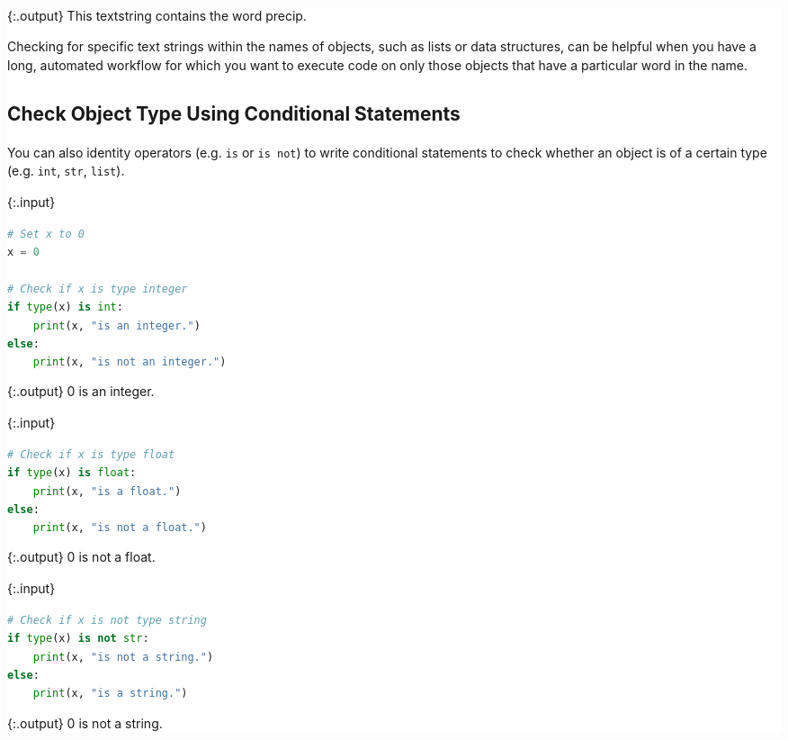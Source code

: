 {:.output}
    This textstring contains the word precip.



Checking for specific text strings within the names of objects, such as lists or data structures, can be helpful when you have a long, automated workflow for which you want to execute code on only those objects that have a particular word in the name.

## Check Object Type Using Conditional Statements  

You can also identity operators (e.g. `is` or `is not`) to write conditional statements to check whether an object is of a certain type (e.g. `int`, `str`, `list`). 

{:.input}
```python
# Set x to 0
x = 0

# Check if x is type integer
if type(x) is int:
    print(x, "is an integer.")
else:
    print(x, "is not an integer.")
```

{:.output}
    0 is an integer.



{:.input}
```python
# Check if x is type float
if type(x) is float:
    print(x, "is a float.")
else:
    print(x, "is not a float.")
```

{:.output}
    0 is not a float.



{:.input}
```python
# Check if x is not type string
if type(x) is not str:
    print(x, "is not a string.")
else:
    print(x, "is a string.")
```

{:.output}
    0 is not a string.


